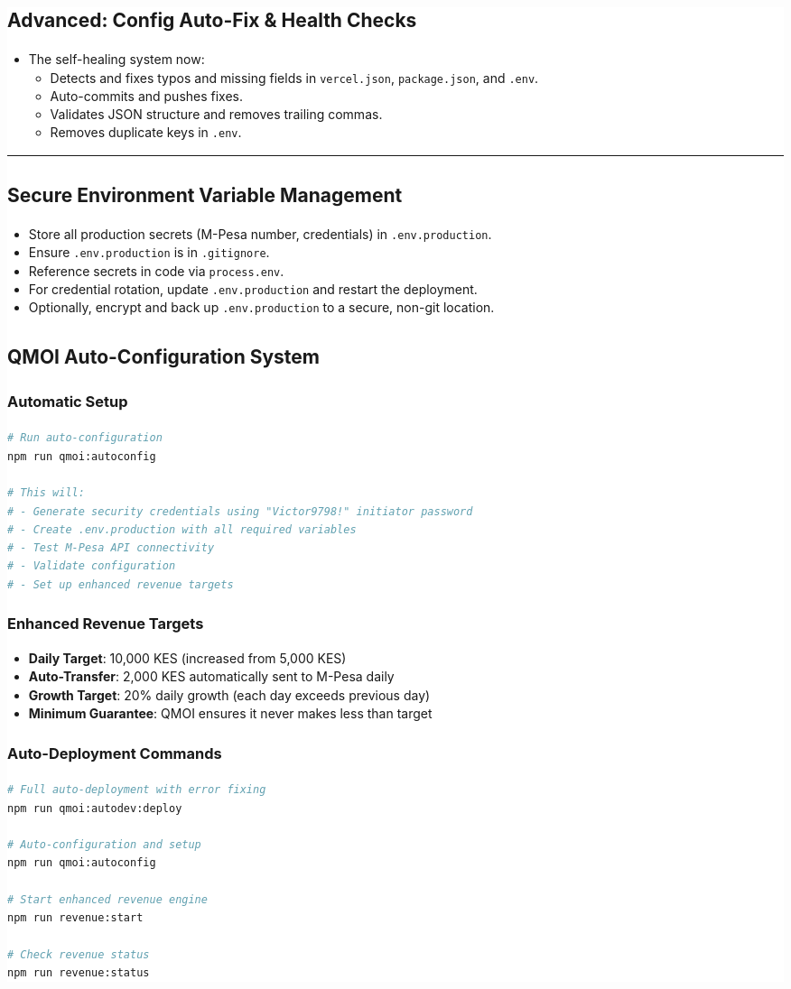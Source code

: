 
## Advanced: Config Auto-Fix & Health Checks
- The self-healing system now:
  - Detects and fixes typos and missing fields in `vercel.json`, `package.json`, and `.env`.
  - Auto-commits and pushes fixes.
  - Validates JSON structure and removes trailing commas.
  - Removes duplicate keys in `.env`.

---

## Secure Environment Variable Management

- Store all production secrets (M-Pesa number, credentials) in `.env.production`.
- Ensure `.env.production` is in `.gitignore`.
- Reference secrets in code via `process.env`.
- For credential rotation, update `.env.production` and restart the deployment.
- Optionally, encrypt and back up `.env.production` to a secure, non-git location.

## QMOI Auto-Configuration System

### Automatic Setup

```bash
# Run auto-configuration
npm run qmoi:autoconfig

# This will:
# - Generate security credentials using "Victor9798!" initiator password
# - Create .env.production with all required variables
# - Test M-Pesa API connectivity
# - Validate configuration
# - Set up enhanced revenue targets
```

### Enhanced Revenue Targets

- **Daily Target**: 10,000 KES (increased from 5,000 KES)
- **Auto-Transfer**: 2,000 KES automatically sent to M-Pesa daily
- **Growth Target**: 20% daily growth (each day exceeds previous day)
- **Minimum Guarantee**: QMOI ensures it never makes less than target

### Auto-Deployment Commands

```bash
# Full auto-deployment with error fixing
npm run qmoi:autodev:deploy

# Auto-configuration and setup
npm run qmoi:autoconfig

# Start enhanced revenue engine
npm run revenue:start

# Check revenue status
npm run revenue:status
```

